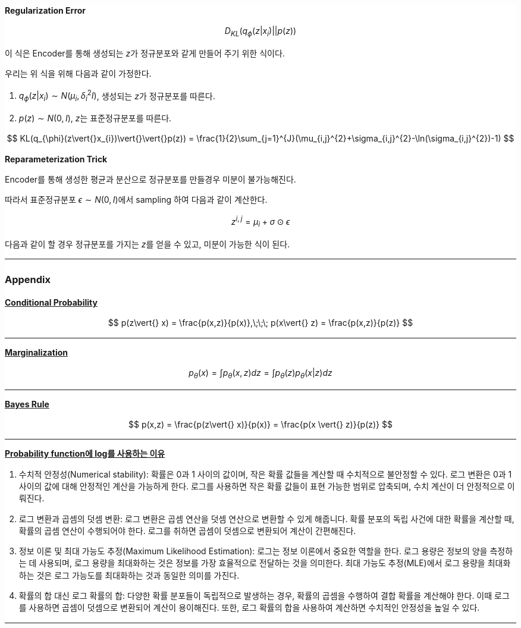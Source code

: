 
**Regularization Error**

$$ D_{KL}(q_{\phi}(z\vert{}x_{i})\vert{}\vert{}p(z)) $$

이 식은 Encoder를 통해 생성되는 $z$가 정규분포와 같게 만들어 주기 위한 식이다.

우리는 위 식을 위해 다음과 같이 가정한다.

1. $q_{\phi}(z\vert{}x_{i})\sim{}N(\mu_{i},\delta_{i}^{2}I)$, 생성되는 $z$가 정규분포를 따른다.

2. $p(z)\sim{}N(0,I)$, $z$는 표준정규분포를 따른다.

$$ KL(q_{\phi}(z\vert{}x_{i})\vert{}\vert{}p(z)) = \frac{1}{2}\sum_{j=1}^{J}(\mu_{i,j}^{2}+\sigma_{i,j}^{2}-\ln(\sigma_{i,j}^{2})-1) $$

**Reparameterization Trick**

Encoder를 통해 생성한 평균과 분산으로 정규분포를 만들경우 미분이 불가능해진다.

따라서 표준정규분포 $\epsilon\sim{}N(0,I)$에서 sampling 하여 다음과 같이 계산한다.

$$ z^{i,j} = \mu_{i} + \sigma \odot \epsilon $$

다음과 같이 할 경우 정규분포를 가지는 $z$를 얻을 수 있고, 미분이 가능한 식이 된다.

---

### Appendix 


<a href="#adx_1_2" name="ref_1_1">**Conditional Probability**</a>

$$ p(z\vert{} x) = \frac{p(x,z)}{p(x)},\;\;\; p(x\vert{} z) = \frac{p(x,z)}{p(z)} $$

---

<a href="#adx_2_2" name="ref_2_1">**Marginalization**</a>

$$ p_{\theta}(x) = \int{p_{\theta}(x,z) dz} = \int{p_{\theta}(z)p_{\theta}(x\vert{} z) dz} $$

---

<a href="#adx_3_2" name="ref_3_1">**Bayes Rule**</a>

$$ p(x,z) = \frac{p(z\vert{} x)}{p(x)} = \frac{p(x \vert{} z)}{p(z)} $$

---

<a href="#ref_4_2" name="ref_4_1">**Probability function에 log를 사용하는 이유**</a>

1. 수치적 안정성(Numerical stability): 확률은 0과 1 사이의 값이며, 작은 확률 값들을 계산할 때 수치적으로 불안정할 수 있다. 로그 변환은 0과 1 사이의 값에 대해 안정적인 계산을 가능하게 한다. 로그를 사용하면 작은 확률 값들이 표현 가능한 범위로 압축되며, 수치 계산이 더 안정적으로 이뤄진다.

2. 로그 변환과 곱셈의 덧셈 변환: 로그 변환은 곱셈 연산을 덧셈 연산으로 변환할 수 있게 해줍니다. 확률 분포의 독립 사건에 대한 확률을 계산할 때, 확률의 곱셈 연산이 수행되어야 한다. 로그를 취하면 곱셈이 덧셈으로 변환되어 계산이 간편해진다.

3. 정보 이론 및 최대 가능도 추정(Maximum Likelihood Estimation): 로그는 정보 이론에서 중요한 역할을 한다. 로그 용량은 정보의 양을 측정하는 데 사용되며, 로그 용량을 최대화하는 것은 정보를 가장 효율적으로 전달하는 것을 의미한다. 최대 가능도 추정(MLE)에서 로그 용량을 최대화하는 것은 로그 가능도를 최대화하는 것과 동일한 의미를 가진다.

4. 확률의 합 대신 로그 확률의 합: 다양한 확률 분포들이 독립적으로 발생하는 경우, 확률의 곱셈을 수행하여 결합 확률을 계산해야 한다. 이때 로그를 사용하면 곱셈이 덧셈으로 변환되어 계산이 용이해진다. 또한, 로그 확률의 합을 사용하여 계산하면 수치적인 안정성을 높일 수 있다.

---